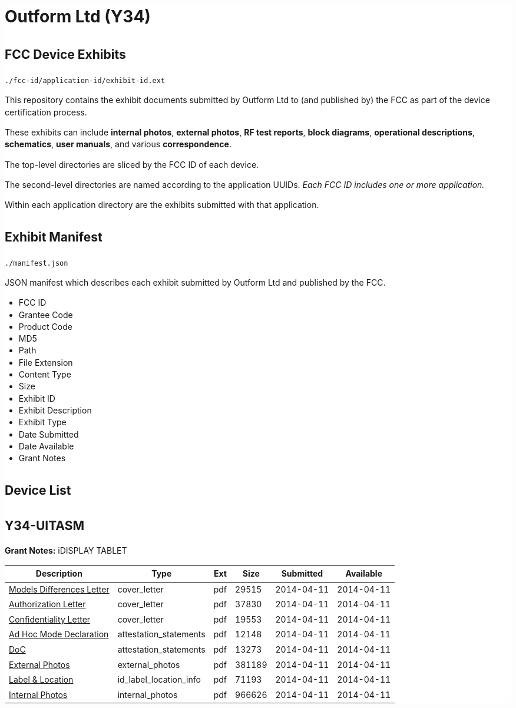 # Outform Ltd (Y34)
## FCC Device Exhibits

```
./fcc-id/application-id/exhibit-id.ext
```

This repository contains the exhibit documents submitted by Outform Ltd to (and published by) the FCC as part of the device certification process.

These exhibits can include **internal photos**, **external photos**, **RF test reports**, **block diagrams**, **operational descriptions**, **schematics**, **user manuals**, and various **correspondence**.

The top-level directories are sliced by the FCC ID of each device.

The second-level directories are named according to the application UUIDs. *Each FCC ID includes one or more application.*

Within each application directory are the exhibits submitted with that application. 

## Exhibit Manifest

```
./manifest.json
```

JSON manifest which describes each exhibit submitted by Outform Ltd and published by the FCC.

- FCC ID
- Grantee Code
- Product Code
- MD5
- Path
- File Extension
- Content Type
- Size
- Exhibit ID
- Exhibit Description
- Exhibit Type
- Date Submitted
- Date Available
- Grant Notes

## Device List
## Y34-UITASM
**Grant Notes:** iDISPLAY TABLET

| Description | Type | Ext | Size | Submitted | Available |
| ----------- | ---- | --- | ---- | --------- | --------- |
| [Models Differences Letter](Y34-UITASM/5a25a3941322f4cc224459ca0046b3c1/2240214.pdf) | cover_letter | pdf | 29515 | 2014-04-11 | 2014-04-11 |
| [Authorization Letter](Y34-UITASM/5a25a3941322f4cc224459ca0046b3c1/2240212.pdf) | cover_letter | pdf | 37830 | 2014-04-11 | 2014-04-11 |
| [Confidentiality Letter](Y34-UITASM/5a25a3941322f4cc224459ca0046b3c1/2240213.pdf) | cover_letter | pdf | 19553 | 2014-04-11 | 2014-04-11 |
| [Ad Hoc Mode Declaration](Y34-UITASM/5a25a3941322f4cc224459ca0046b3c1/2240215.pdf) | attestation_statements | pdf | 12148 | 2014-04-11 | 2014-04-11 |
| [DoC](Y34-UITASM/5a25a3941322f4cc224459ca0046b3c1/2240216.pdf) | attestation_statements | pdf | 13273 | 2014-04-11 | 2014-04-11 |
| [External Photos](Y34-UITASM/5a25a3941322f4cc224459ca0046b3c1/2240223.pdf) | external_photos | pdf | 381189 | 2014-04-11 | 2014-04-11 |
| [Label & Location](Y34-UITASM/5a25a3941322f4cc224459ca0046b3c1/2240225.pdf) | id_label_location_info | pdf | 71193 | 2014-04-11 | 2014-04-11 |
| [Internal Photos](Y34-UITASM/5a25a3941322f4cc224459ca0046b3c1/2240224.pdf) | internal_photos | pdf | 966626 | 2014-04-11 | 2014-04-11 |
